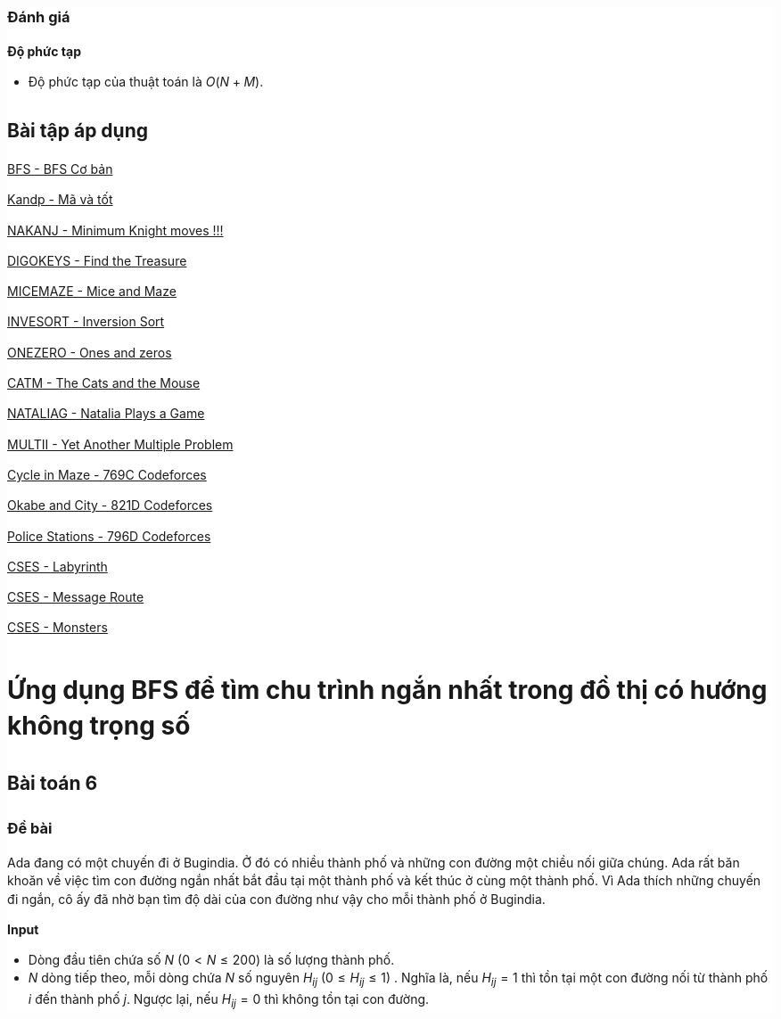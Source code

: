 ### **Đánh giá**

**Độ phức tạp**
- Độ phức tạp của thuật toán là $O(N + M)$.

## **Bài tập áp dụng**

[BFS - BFS Cơ bản](https://lqdoj.edu.vn/problem/bfs)

[Kandp - Mã và tốt](https://oj.vnoi.info/problem/kandp)

[NAKANJ - Minimum Knight moves !!!](https://www.spoj.com/problems/NAKANJ/)

[DIGOKEYS - Find the Treasure](https://www.spoj.com/problems/DIGOKEYS/)

[MICEMAZE - Mice and Maze](https://www.spoj.com/problems/MICEMAZE/)

[INVESORT - Inversion Sort](https://www.spoj.com/problems/INVESORT/)

[ONEZERO - Ones and zeros](https://www.spoj.com/problems/ONEZERO/en/)

[CATM - The Cats and the Mouse](https://www.spoj.com/problems/CATM/)

[NATALIAG - Natalia Plays a Game](https://www.spoj.com/problems/NATALIAG/)

[MULTII - Yet Another Multiple Problem](https://www.spoj.com/problems/MULTII/)

[Cycle in Maze - 769C Codeforces](https://codeforces.com/contest/769/problem/C)

[Okabe and City - 821D Codeforces](https://codeforces.com/contest/821/problem/D)

[Police Stations - 796D Codeforces](https://codeforces.com/contest/796/problem/D)

[CSES - Labyrinth](https://cses.fi/problemset/task/1193)

[CSES - Message Route](https://cses.fi/problemset/task/1667/)

[CSES - Monsters](https://cses.fi/problemset/task/1194)

# Ứng dụng BFS để tìm chu trình ngắn nhất trong đồ thị có hướng không trọng số 

## **Bài toán 6**



### **Đề bài**

Ada đang có một chuyến đi ở Bugindia. Ở đó có nhiều thành phố và những con đường một chiều nối giữa chúng. Ada rất băn khoăn về việc tìm con đường ngắn nhất bắt đầu tại một thành phố và kết thúc ở cùng một thành phố. Vì Ada thích những chuyến đi ngắn, cô ấy đã nhờ bạn tìm độ dài của con đường như vậy cho mỗi thành phố ở Bugindia.

**Input**

- Dòng đầu tiên chứa số $N$ $(0 < N \le 200)$ là số lượng thành phố.
- $N$ dòng tiếp theo, mỗi dòng chứa $N$ số nguyên $H_{ij}$ $(0 \le H_{ij} \le 1)$ . Nghĩa là, nếu $H_{ij} = 1$ thì tồn tại một con đường nối từ thành phố $i$ đến thành phố $j$. Ngược lại, nếu $H_{ij} = 0$ thì không tồn tại con đường.
 